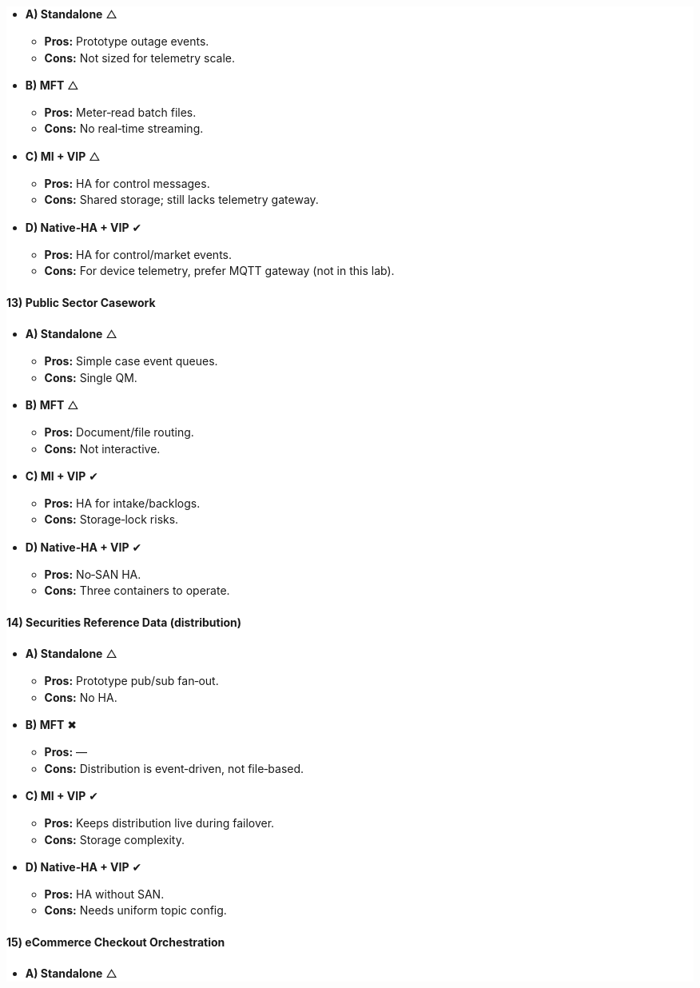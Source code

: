 * **A) Standalone** △

  * **Pros:** Prototype outage events.
  * **Cons:** Not sized for telemetry scale.
* **B) MFT** △

  * **Pros:** Meter‑read batch files.
  * **Cons:** No real‑time streaming.
* **C) MI + VIP** △

  * **Pros:** HA for control messages.
  * **Cons:** Shared storage; still lacks telemetry gateway.
* **D) Native‑HA + VIP** ✔

  * **Pros:** HA for control/market events.
  * **Cons:** For device telemetry, prefer MQTT gateway (not in this lab).

#### 13) Public Sector Casework

* **A) Standalone** △

  * **Pros:** Simple case event queues.
  * **Cons:** Single QM.
* **B) MFT** △

  * **Pros:** Document/file routing.
  * **Cons:** Not interactive.
* **C) MI + VIP** ✔

  * **Pros:** HA for intake/backlogs.
  * **Cons:** Storage‑lock risks.
* **D) Native‑HA + VIP** ✔

  * **Pros:** No‑SAN HA.
  * **Cons:** Three containers to operate.

#### 14) Securities Reference Data (distribution)

* **A) Standalone** △

  * **Pros:** Prototype pub/sub fan‑out.
  * **Cons:** No HA.
* **B) MFT** ✖

  * **Pros:** —
  * **Cons:** Distribution is event‑driven, not file‑based.
* **C) MI + VIP** ✔

  * **Pros:** Keeps distribution live during failover.
  * **Cons:** Storage complexity.
* **D) Native‑HA + VIP** ✔

  * **Pros:** HA without SAN.
  * **Cons:** Needs uniform topic config.

#### 15) eCommerce Checkout Orchestration

* **A) Standalone** △
